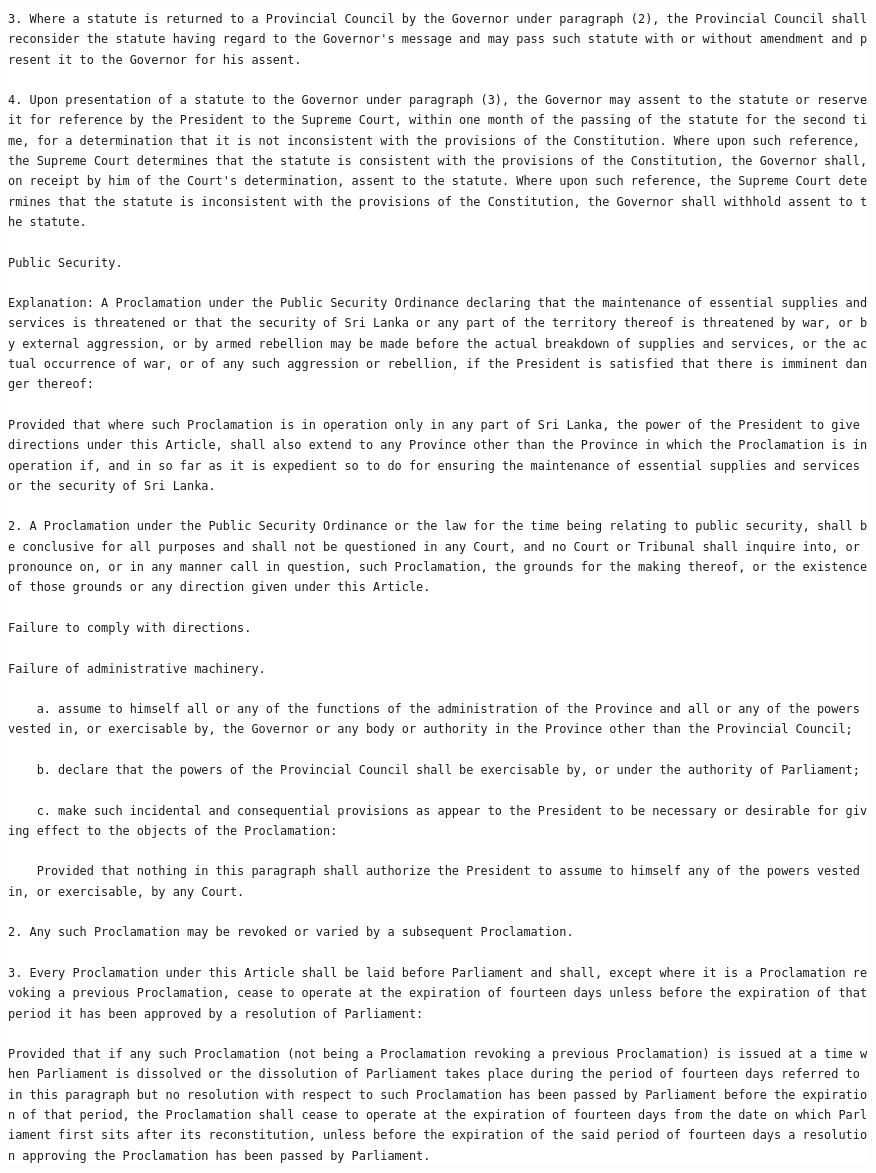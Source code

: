     3. Where a statute is returned to a Provincial Council by the Governor under paragraph (2), the Provincial Council shall reconsider the statute having regard to the Governor's message and may pass such statute with or without amendment and present it to the Governor for his assent.

    4. Upon presentation of a statute to the Governor under paragraph (3), the Governor may assent to the statute or reserve it for reference by the President to the Supreme Court, within one month of the passing of the statute for the second time, for a determination that it is not inconsistent with the provisions of the Constitution. Where upon such reference, the Supreme Court determines that the statute is consistent with the provisions of the Constitution, the Governor shall, on receipt by him of the Court's determination, assent to the statute. Where upon such reference, the Supreme Court determines that the statute is inconsistent with the provisions of the Constitution, the Governor shall withhold assent to the statute.

    Public Security.

    Explanation: A Proclamation under the Public Security Ordinance declaring that the maintenance of essential supplies and services is threatened or that the security of Sri Lanka or any part of the territory thereof is threatened by war, or by external aggression, or by armed rebellion may be made before the actual breakdown of supplies and services, or the actual occurrence of war, or of any such aggression or rebellion, if the President is satisfied that there is imminent danger thereof:

    Provided that where such Proclamation is in operation only in any part of Sri Lanka, the power of the President to give directions under this Article, shall also extend to any Province other than the Province in which the Proclamation is in operation if, and in so far as it is expedient so to do for ensuring the maintenance of essential supplies and services or the security of Sri Lanka.

    2. A Proclamation under the Public Security Ordinance or the law for the time being relating to public security, shall be conclusive for all purposes and shall not be questioned in any Court, and no Court or Tribunal shall inquire into, or pronounce on, or in any manner call in question, such Proclamation, the grounds for the making thereof, or the existence of those grounds or any direction given under this Article.

    Failure to comply with directions.

    Failure of administrative machinery.

        a. assume to himself all or any of the functions of the administration of the Province and all or any of the powers vested in, or exercisable by, the Governor or any body or authority in the Province other than the Provincial Council;

        b. declare that the powers of the Provincial Council shall be exercisable by, or under the authority of Parliament;

        c. make such incidental and consequential provisions as appear to the President to be necessary or desirable for giving effect to the objects of the Proclamation:

        Provided that nothing in this paragraph shall authorize the President to assume to himself any of the powers vested in, or exercisable, by any Court.

    2. Any such Proclamation may be revoked or varied by a subsequent Proclamation.

    3. Every Proclamation under this Article shall be laid before Parliament and shall, except where it is a Proclamation revoking a previous Proclamation, cease to operate at the expiration of fourteen days unless before the expiration of that period it has been approved by a resolution of Parliament:

    Provided that if any such Proclamation (not being a Proclamation revoking a previous Proclamation) is issued at a time when Parliament is dissolved or the dissolution of Parliament takes place during the period of fourteen days referred to in this paragraph but no resolution with respect to such Proclamation has been passed by Parliament before the expiration of that period, the Proclamation shall cease to operate at the expiration of fourteen days from the date on which Parliament first sits after its reconstitution, unless before the expiration of the said period of fourteen days a resolution approving the Proclamation has been passed by Parliament.
